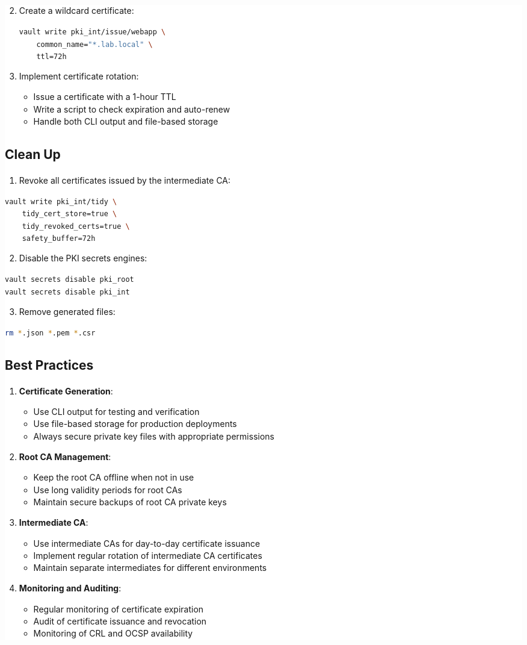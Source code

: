 2. Create a wildcard certificate:
   ```bash
   vault write pki_int/issue/webapp \
       common_name="*.lab.local" \
       ttl=72h
   ```

3. Implement certificate rotation:
   - Issue a certificate with a 1-hour TTL
   - Write a script to check expiration and auto-renew
   - Handle both CLI output and file-based storage

## Clean Up

1. Revoke all certificates issued by the intermediate CA:
```bash
vault write pki_int/tidy \
    tidy_cert_store=true \
    tidy_revoked_certs=true \
    safety_buffer=72h
```

2. Disable the PKI secrets engines:
```bash
vault secrets disable pki_root
vault secrets disable pki_int
```

3. Remove generated files:
```bash
rm *.json *.pem *.csr
```

## Best Practices

1. **Certificate Generation**:
   - Use CLI output for testing and verification
   - Use file-based storage for production deployments
   - Always secure private key files with appropriate permissions

2. **Root CA Management**:
   - Keep the root CA offline when not in use
   - Use long validity periods for root CAs
   - Maintain secure backups of root CA private keys

3. **Intermediate CA**:
   - Use intermediate CAs for day-to-day certificate issuance
   - Implement regular rotation of intermediate CA certificates
   - Maintain separate intermediates for different environments

4. **Monitoring and Auditing**:
   - Regular monitoring of certificate expiration
   - Audit of certificate issuance and revocation
   - Monitoring of CRL and OCSP availability
